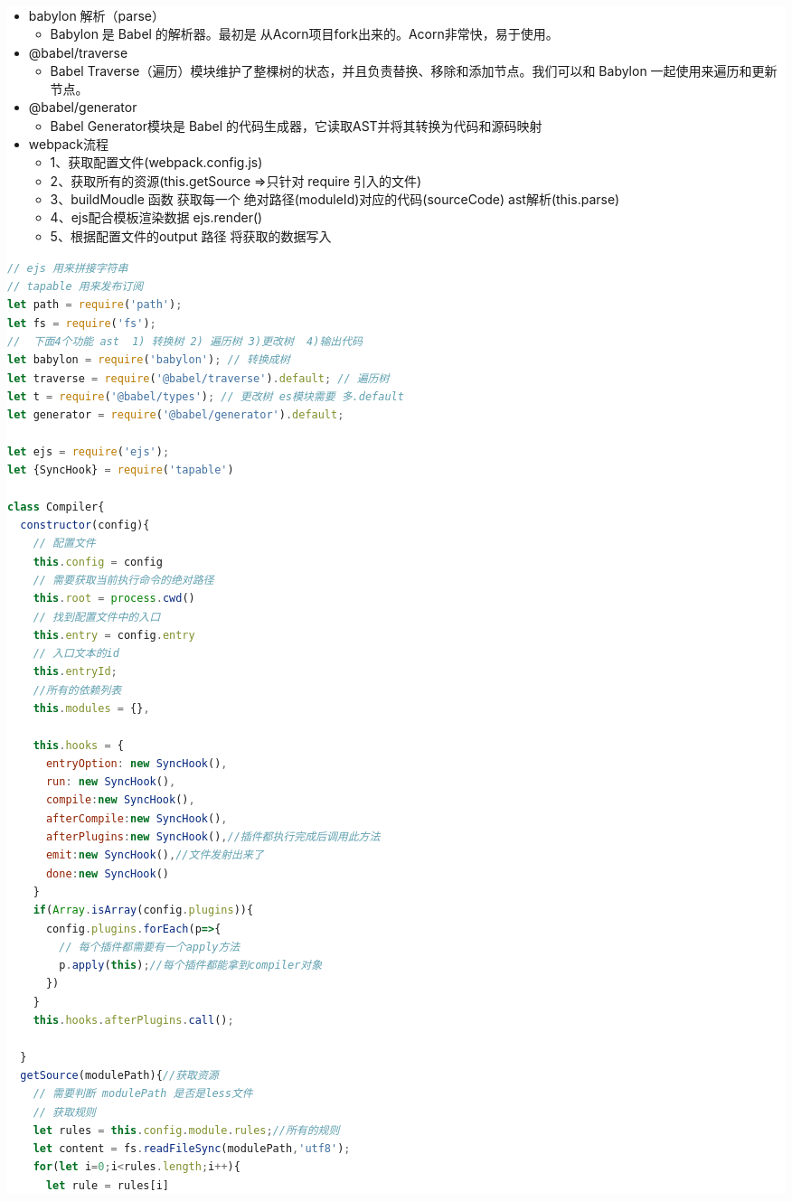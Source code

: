 - babylon 解析（parse）
  - Babylon 是 Babel 的解析器。最初是 从Acorn项目fork出来的。Acorn非常快，易于使用。
- @babel/traverse 
  - Babel Traverse（遍历）模块维护了整棵树的状态，并且负责替换、移除和添加节点。我们可以和 Babylon 一起使用来遍历和更新节点。
- @babel/generator
  - Babel Generator模块是 Babel 的代码生成器，它读取AST并将其转换为代码和源码映射
- webpack流程 
  - 1、获取配置文件(webpack.config.js)
  - 2、获取所有的资源(this.getSource =>只针对 require 引入的文件)
  - 3、buildMoudle 函数 获取每一个 绝对路径(moduleId)对应的代码(sourceCode) ast解析(this.parse)
  - 4、ejs配合模板渲染数据 ejs.render()
  - 5、根据配置文件的output 路径 将获取的数据写入
```js
// ejs 用来拼接字符串
// tapable 用来发布订阅
let path = require('path');
let fs = require('fs');
//  下面4个功能 ast  1) 转换树 2) 遍历树 3)更改树  4)输出代码
let babylon = require('babylon'); // 转换成树
let traverse = require('@babel/traverse').default; // 遍历树
let t = require('@babel/types'); // 更改树 es模块需要 多.default
let generator = require('@babel/generator').default;

let ejs = require('ejs');
let {SyncHook} = require('tapable')

class Compiler{
  constructor(config){
    // 配置文件
    this.config = config
    // 需要获取当前执行命令的绝对路径
    this.root = process.cwd()
    // 找到配置文件中的入口
    this.entry = config.entry
    // 入口文本的id
    this.entryId;
    //所有的依赖列表
    this.modules = {},

    this.hooks = {
      entryOption: new SyncHook(),
      run: new SyncHook(),
      compile:new SyncHook(),
      afterCompile:new SyncHook(),
      afterPlugins:new SyncHook(),//插件都执行完成后调用此方法
      emit:new SyncHook(),//文件发射出来了
      done:new SyncHook()
    }
    if(Array.isArray(config.plugins)){
      config.plugins.forEach(p=>{
        // 每个插件都需要有一个apply方法
        p.apply(this);//每个插件都能拿到compiler对象
      })
    }
    this.hooks.afterPlugins.call();

  }
  getSource(modulePath){//获取资源
    // 需要判断 modulePath 是否是less文件
    // 获取规则
    let rules = this.config.module.rules;//所有的规则
    let content = fs.readFileSync(modulePath,'utf8');
    for(let i=0;i<rules.length;i++){
      let rule = rules[i]
```